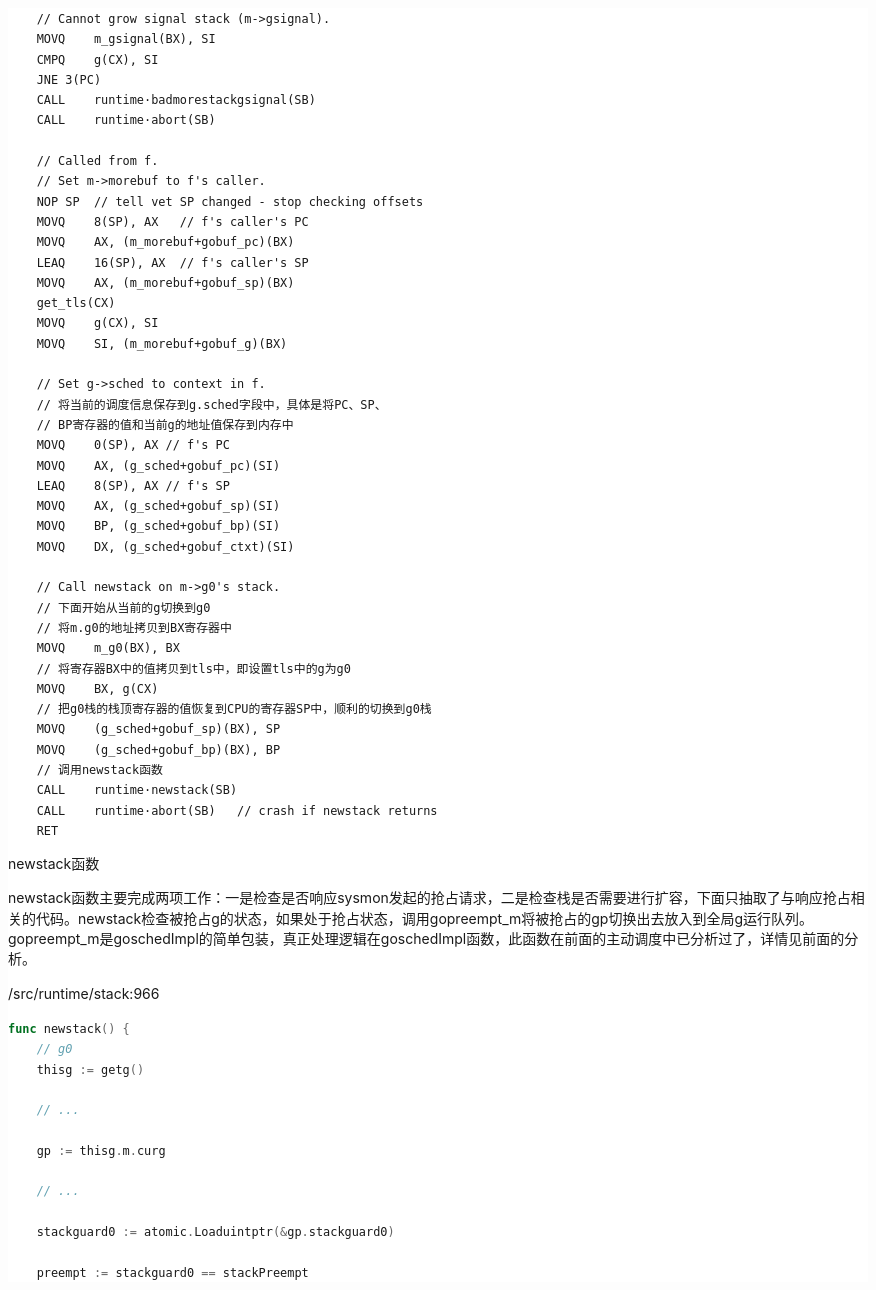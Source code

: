 ~~~plan9_x86
    // Cannot grow signal stack (m->gsignal).
    MOVQ	m_gsignal(BX), SI
    CMPQ	g(CX), SI
    JNE	3(PC)
    CALL	runtime·badmorestackgsignal(SB)
    CALL	runtime·abort(SB)
    
    // Called from f.
    // Set m->morebuf to f's caller.
    NOP	SP	// tell vet SP changed - stop checking offsets
    MOVQ	8(SP), AX	// f's caller's PC
    MOVQ	AX, (m_morebuf+gobuf_pc)(BX)
    LEAQ	16(SP), AX	// f's caller's SP
    MOVQ	AX, (m_morebuf+gobuf_sp)(BX)
    get_tls(CX)
    MOVQ	g(CX), SI
    MOVQ	SI, (m_morebuf+gobuf_g)(BX)
    
    // Set g->sched to context in f.
    // 将当前的调度信息保存到g.sched字段中，具体是将PC、SP、
    // BP寄存器的值和当前g的地址值保存到内存中
    MOVQ	0(SP), AX // f's PC
    MOVQ	AX, (g_sched+gobuf_pc)(SI)
    LEAQ	8(SP), AX // f's SP
    MOVQ	AX, (g_sched+gobuf_sp)(SI)
    MOVQ	BP, (g_sched+gobuf_bp)(SI)
    MOVQ	DX, (g_sched+gobuf_ctxt)(SI)
    
    // Call newstack on m->g0's stack.
    // 下面开始从当前的g切换到g0
    // 将m.g0的地址拷贝到BX寄存器中
    MOVQ	m_g0(BX), BX
    // 将寄存器BX中的值拷贝到tls中，即设置tls中的g为g0
    MOVQ	BX, g(CX)
    // 把g0栈的栈顶寄存器的值恢复到CPU的寄存器SP中，顺利的切换到g0栈
    MOVQ	(g_sched+gobuf_sp)(BX), SP
    MOVQ	(g_sched+gobuf_bp)(BX), BP
    // 调用newstack函数
    CALL	runtime·newstack(SB)
    CALL	runtime·abort(SB)	// crash if newstack returns
    RET
~~~

newstack函数

newstack函数主要完成两项工作：一是检查是否响应sysmon发起的抢占请求，二是检查栈是否需要进行扩容，下面只抽取了与响应抢占相关的代码。newstack检查被抢占g的状态，如果处于抢占状态，调用gopreempt_m将被抢占的gp切换出去放入到全局g运行队列。gopreempt_m是goschedImpl的简单包装，真正处理逻辑在goschedImpl函数，此函数在前面的主动调度中已分析过了，详情见前面的分析。

/src/runtime/stack:966

~~~go
func newstack() {
    // g0
    thisg := getg()
    
    // ...
    
    gp := thisg.m.curg
    
    // ...
    
    stackguard0 := atomic.Loaduintptr(&gp.stackguard0)
    
    preempt := stackguard0 == stackPreempt
~~~